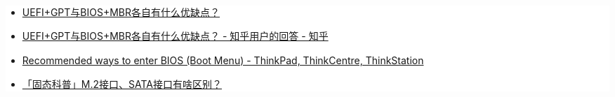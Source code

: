 * [UEFI+GPT与BIOS+MBR各自有什么优缺点？](https://www.zhihu.com/question/28471913)
* [UEFI+GPT与BIOS+MBR各自有什么优缺点？ - 知乎用户的回答 - 知乎](https://www.zhihu.com/question/28471913/answer/155332057)
* [Recommended ways to enter BIOS (Boot Menu) - ThinkPad, ThinkCentre, ThinkStation](https://pcsupport.lenovo.com/us/en/products/laptops-and-netbooks/thinkpad-t-series-laptops/thinkpad-t460p/solutions/ht500222)


* [「固态科普」M.2接口、SATA接口有啥区别？](https://zhuanlan.zhihu.com/p/142976857)
